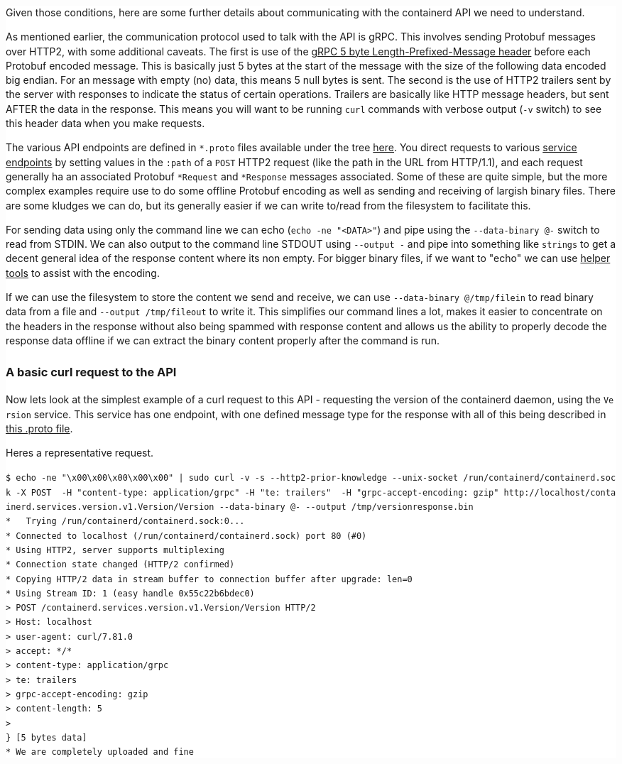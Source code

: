 Given those conditions, here are some further details about communicating with the containerd API we need to understand. 

As mentioned earlier, the communication protocol used to talk with the API is gRPC. This involves sending Protobuf messages over HTTP2, with some additional caveats. The first is use of the [gRPC 5 byte Length-Prefixed-Message header](https://github.com/grpc/grpc/blob/master/doc/PROTOCOL-HTTP2.md) before each Protobuf encoded message. This is basically just 5 bytes at the start of the message with the size of the following data encoded big endian. For an message with empty (no) data, this means 5 null bytes is sent. The second is the use of HTTP2 trailers sent by the server with responses to indicate the status of certain operations. Trailers are basically like HTTP message headers, but sent AFTER the data in the response. This means you will want to be running `curl` commands with verbose output (`-v` switch) to see this header data when you make requests.

The various API endpoints are defined in `*.proto` files available under the tree [here](https://github.com/containerd/containerd/tree/main/api). You direct requests to various [service endpoints](https://github.com/containerd/containerd/tree/main/api/services/) by setting values in the `:path` of a `POST` HTTP2 request (like the path in the URL from HTTP/1.1), and each request generally ha an associated Protobuf `*Request` and `*Response` messages associated. Some of these are quite simple, but the more complex examples require use to do some offline Protobuf encoding as well as sending and receiving of largish binary files.  There are some kludges we can do, but its generally easier if we can write to/read from the filesystem to facilitate this. 

For sending data using only the command line we can echo (`echo -ne "<DATA>"`) and pipe using the `--data-binary @-` switch to read from STDIN. We can also output to the command line STDOUT using  `--output -` and pipe into something like `strings` to get a decent general idea of the response content where its non empty. For bigger binary files, if we want to "echo" we can use [helper tools](https://github.com/stephenbradshaw/pentesting_stuff/blob/master/containerd/echoer.py) to assist with the encoding.

If we can use the filesystem to store the content we send and receive, we can use `--data-binary @/tmp/filein` to read binary data from a file and `--output /tmp/fileout` to write it. This simplifies our command lines a lot, makes it easier to concentrate on the headers in the response without also being spammed with response content and allows us the ability to properly decode the response data offline if we can extract the binary content properly after the command is run.

### A basic curl request to the API

Now lets look at the simplest example of a curl request to this API - requesting the version of the containerd daemon, using the `Version` service. This service has one endpoint, with one defined message type for the response with all of this being described in [this .proto file](https://github.com/containerd/containerd/blob/main/api/services/version/v1/version.proto). 

Heres a representative request.


```
$ echo -ne "\x00\x00\x00\x00\x00" | sudo curl -v -s --http2-prior-knowledge --unix-socket /run/containerd/containerd.sock -X POST  -H "content-type: application/grpc" -H "te: trailers"  -H "grpc-accept-encoding: gzip" http://localhost/containerd.services.version.v1.Version/Version --data-binary @- --output /tmp/versionresponse.bin
*   Trying /run/containerd/containerd.sock:0...
* Connected to localhost (/run/containerd/containerd.sock) port 80 (#0)
* Using HTTP2, server supports multiplexing
* Connection state changed (HTTP/2 confirmed)
* Copying HTTP/2 data in stream buffer to connection buffer after upgrade: len=0
* Using Stream ID: 1 (easy handle 0x55c22b6bdec0)
> POST /containerd.services.version.v1.Version/Version HTTP/2
> Host: localhost
> user-agent: curl/7.81.0
> accept: */*
> content-type: application/grpc
> te: trailers
> grpc-accept-encoding: gzip
> content-length: 5
>
} [5 bytes data]
* We are completely uploaded and fine
```